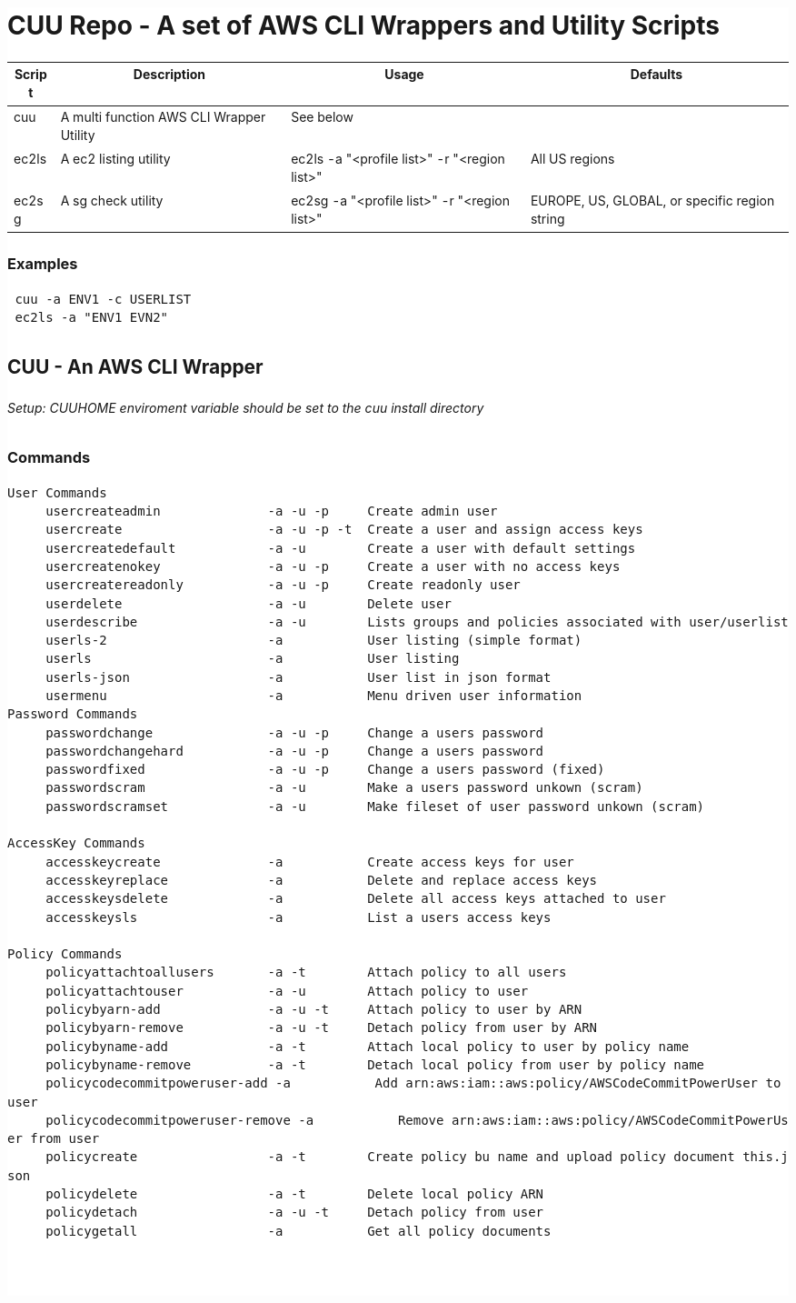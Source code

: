 # CUU Repo - A set of AWS CLI Wrappers and Utility Scripts
Script | Description | Usage | Defaults
------ | ----------- | ----- | --------
cuu | A multi function AWS CLI Wrapper Utility | See below
ec2ls | A ec2 listing utility | ec2ls -a "\<profile list\>" -r "\<region list\>" | All US regions
ec2sg | A sg check utility | ec2sg -a "\<profile list\>" -r "\<region list\>" | EUROPE, US, GLOBAL, or specific region string
### Examples
<pre>
 cuu -a ENV1 -c USERLIST
 ec2ls -a "ENV1 EVN2"
</pre>
 
## CUU - An AWS CLI Wrapper
###### Setup:  CUUHOME enviroment variable should be set to the cuu install directory
<pre>
</pre>
### Commands  
<pre>
User Commands  
     usercreateadmin              -a -u -p     Create admin user
     usercreate                   -a -u -p -t  Create a user and assign access keys
     usercreatedefault            -a -u        Create a user with default settings
     usercreatenokey              -a -u -p     Create a user with no access keys
     usercreatereadonly           -a -u -p     Create readonly user
     userdelete                   -a -u        Delete user
     userdescribe                 -a -u        Lists groups and policies associated with user/userlist
     userls-2                     -a           User listing (simple format)
     userls                       -a           User listing
     userls-json                  -a           User list in json format
     usermenu                     -a           Menu driven user information
Password Commands  
     passwordchange               -a -u -p     Change a users password
     passwordchangehard           -a -u -p     Change a users password
     passwordfixed                -a -u -p     Change a users password (fixed)
     passwordscram                -a -u        Make a users password unkown (scram)
     passwordscramset             -a -u        Make fileset of user password unkown (scram)
  
AccessKey Commands  
     accesskeycreate              -a           Create access keys for user
     accesskeyreplace             -a           Delete and replace access keys
     accesskeysdelete             -a           Delete all access keys attached to user
     accesskeysls                 -a           List a users access keys
  
Policy Commands  
     policyattachtoallusers       -a -t        Attach policy to all users
     policyattachtouser           -a -u        Attach policy to user
     policybyarn-add              -a -u -t     Attach policy to user by ARN
     policybyarn-remove           -a -u -t     Detach policy from user by ARN
     policybyname-add             -a -t        Attach local policy to user by policy name
     policybyname-remove          -a -t        Detach local policy from user by policy name
     policycodecommitpoweruser-add -a           Add arn:aws:iam::aws:policy/AWSCodeCommitPowerUser to user
     policycodecommitpoweruser-remove -a           Remove arn:aws:iam::aws:policy/AWSCodeCommitPowerUser from user
     policycreate                 -a -t        Create policy bu name and upload policy document this.json
     policydelete                 -a -t        Delete local policy ARN
     policydetach                 -a -u -t     Detach policy from user
     policygetall                 -a           Get all policy documents